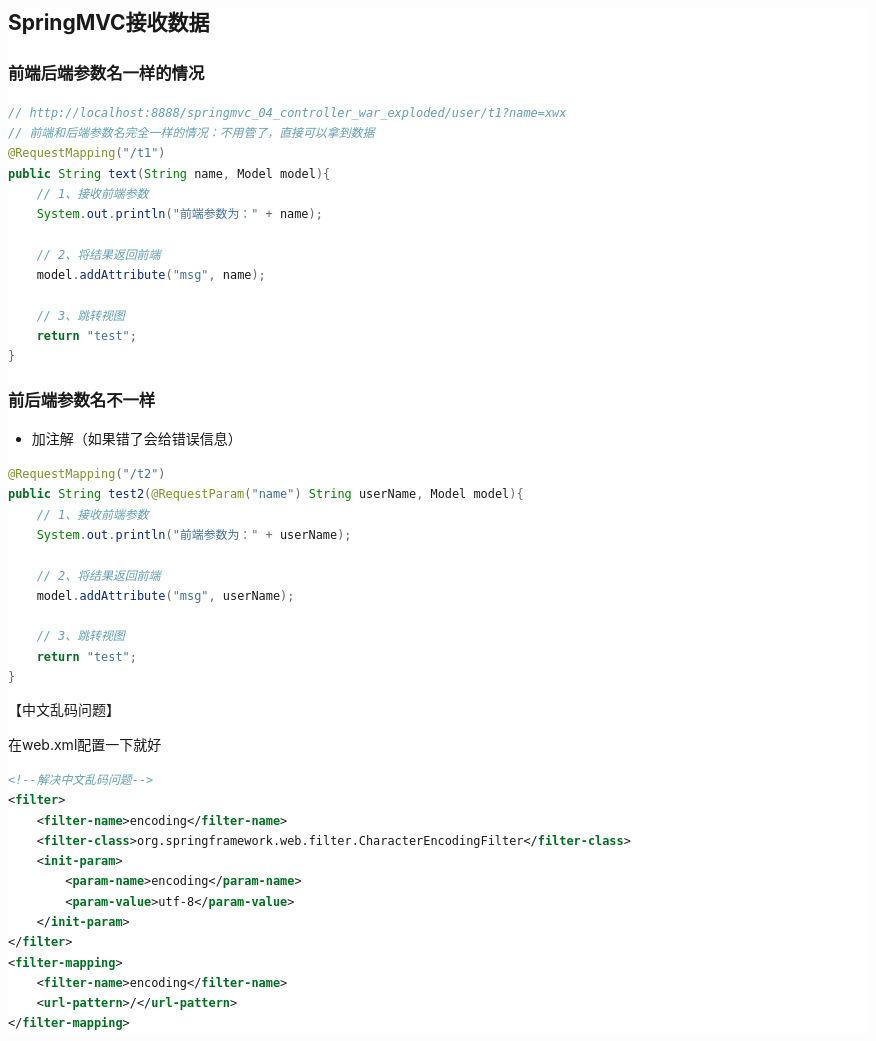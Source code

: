 

## SpringMVC接收数据

### 前端后端参数名一样的情况

```java
// http://localhost:8888/springmvc_04_controller_war_exploded/user/t1?name=xwx
// 前端和后端参数名完全一样的情况：不用管了，直接可以拿到数据
@RequestMapping("/t1")
public String text(String name, Model model){
    // 1、接收前端参数
    System.out.println("前端参数为：" + name);

    // 2、将结果返回前端
    model.addAttribute("msg", name);

    // 3、跳转视图
    return "test";
}
```



### 前后端参数名不一样

- 加注解（如果错了会给错误信息）

```java
@RequestMapping("/t2")
public String test2(@RequestParam("name") String userName, Model model){
    // 1、接收前端参数
    System.out.println("前端参数为：" + userName);

    // 2、将结果返回前端
    model.addAttribute("msg", userName);

    // 3、跳转视图
    return "test";
}
```



【中文乱码问题】

在web.xml配置一下就好

```xml
<!--解决中文乱码问题-->
<filter>
    <filter-name>encoding</filter-name>
    <filter-class>org.springframework.web.filter.CharacterEncodingFilter</filter-class>
    <init-param>
        <param-name>encoding</param-name>
        <param-value>utf-8</param-value>
    </init-param>
</filter>
<filter-mapping>
    <filter-name>encoding</filter-name>
    <url-pattern>/</url-pattern>
</filter-mapping>
```
